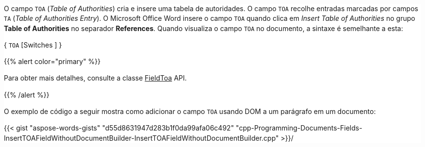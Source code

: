 O campo `TOA` (*Table of Authorities*) cria e insere uma tabela de autoridades. O campo `TOA` recolhe entradas marcadas por campos `TA` (*Table of Authorities Entry*). O Microsoft Office Word insere o campo `TOA` quando clica em *Insert Table of Authorities* no grupo **Table of Authorities** no separador **References**. Quando visualiza o campo `TOA` no documento, a sintaxe é semelhante a esta:

{ `TOA` [Switches ] }

{{% alert color="primary" %}}

Para obter mais detalhes, consulte a classe [FieldToa](https://reference.aspose.com/words/cpp/aspose.words.fields/fieldtoa/) API.

{{% /alert %}}

O exemplo de código a seguir mostra como adicionar o campo `TOA` usando DOM a um parágrafo em um documento:

{{< gist "aspose-words-gists" "d55d8631947d283b1f0da99afa06c492" "cpp-Programming-Documents-Fields-InsertTOAFieldWithoutDocumentBuilder-InsertTOAFieldWithoutDocumentBuilder.cpp" >}}/
